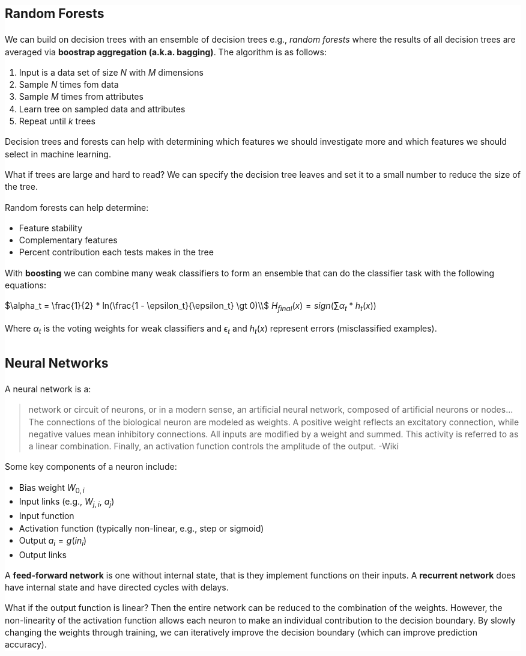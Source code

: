 ## Random Forests

We can build on decision trees with an ensemble of decision trees e.g., _random forests_ where the results of all decision trees are averaged via **boostrap aggregation (a.k.a. bagging)**. The algorithm is as follows:

1. Input is a data set of size $N$ with $M$ dimensions
2. Sample $N$ times fom data
3. Sample $M$ times from attributes
4. Learn tree on sampled data and attributes
5. Repeat until $k$ trees

Decision trees and forests can help with determining which features we should investigate more and which features we should select in machine learning.

What if trees are large and hard to read? We can specify the decision tree leaves and set it to a small number to reduce the size of the tree.

Random forests can help determine:

- Feature stability
- Complementary features
- Percent contribution each tests makes in the tree

With **boosting** we can combine many weak classifiers to form an ensemble that can do the classifier task with the following equations:

$\alpha_t = \frac{1}{2} * ln(\frac{1 - \epsilon_t}{\epsilon_t} \gt 0)\\$
$H_{final}(x) = sign(\sum \alpha_t * h_t(x))$

Where $\alpha_t$ is the voting weights for weak classifiers and $\epsilon_t$ and $h_t(x)$ represent errors (misclassified examples).

## Neural Networks

A neural network is a:

> network or circuit of neurons, or in a modern sense, an artificial neural network, composed of artificial neurons or nodes... The connections of the biological neuron are modeled as weights. A positive weight reflects an excitatory connection, while negative values mean inhibitory connections. All inputs are modified by a weight and summed. This activity is referred to as a linear combination. Finally, an activation function controls the amplitude of the output. -Wiki

Some key components of a neuron include:

- Bias weight $W_{0, i}$
- Input links (e.g., $W_{j, i}$, $a_j$)
- Input function
- Activation function (typically non-linear, e.g., step or sigmoid)
- Output $a_i = g(in_i)$
- Output links

A **feed-forward network** is one without internal state, that is they implement functions on their inputs. A **recurrent network** does have internal state and have directed cycles with delays.

What if the output function is linear? Then the entire network can be reduced to the combination of the weights. However, the non-linearity of the activation function allows each neuron to make an individual contribution to the decision boundary. By slowly changing the weights through training, we can iteratively improve the decision boundary (which can improve prediction accuracy).

